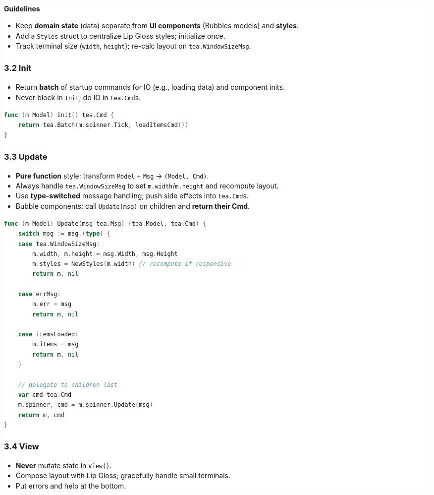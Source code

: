 **Guidelines**

* Keep **domain state** (data) separate from **UI components** (Bubbles models) and **styles**.
* Add a `Styles` struct to centralize Lip Gloss styles; initialize once.
* Track terminal size (`width`, `height`); re-calc layout on `tea.WindowSizeMsg`.

### 3.2 Init

* Return **batch** of startup commands for IO (e.g., loading data) and component inits.
* Never block in `Init`; do IO in `tea.Cmd`s.

```go
func (m Model) Init() tea.Cmd {
    return tea.Batch(m.spinner.Tick, loadItemsCmd())
}
```

### 3.3 Update

* **Pure function** style: transform `Model` + `Msg` → `(Model, Cmd)`.
* Always handle `tea.WindowSizeMsg` to set `m.width`/`m.height` and recompute layout.
* Use **type-switched** message handling; push side effects into `tea.Cmd`s.
* Bubble components: call `Update(msg)` on children and **return their Cmd**.

```go
func (m Model) Update(msg tea.Msg) (tea.Model, tea.Cmd) {
    switch msg := msg.(type) {
    case tea.WindowSizeMsg:
        m.width, m.height = msg.Width, msg.Height
        m.styles = NewStyles(m.width) // recompute if responsive
        return m, nil

    case errMsg:
        m.err = msg
        return m, nil

    case itemsLoaded:
        m.items = msg
        return m, nil
    }

    // delegate to children last
    var cmd tea.Cmd
    m.spinner, cmd = m.spinner.Update(msg)
    return m, cmd
}
```

### 3.4 View

* **Never** mutate state in `View()`.
* Compose layout with Lip Gloss; gracefully handle small terminals.
* Put errors and help at the bottom.
